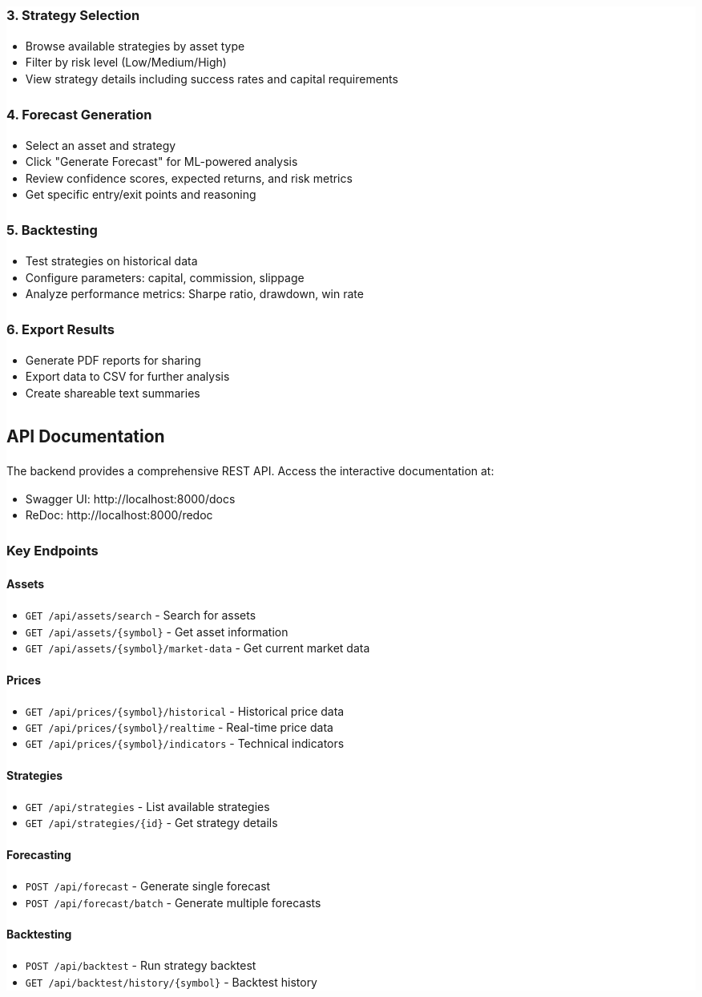 ### 3. Strategy Selection
- Browse available strategies by asset type
- Filter by risk level (Low/Medium/High)
- View strategy details including success rates and capital requirements

### 4. Forecast Generation
- Select an asset and strategy
- Click "Generate Forecast" for ML-powered analysis
- Review confidence scores, expected returns, and risk metrics
- Get specific entry/exit points and reasoning

### 5. Backtesting
- Test strategies on historical data
- Configure parameters: capital, commission, slippage
- Analyze performance metrics: Sharpe ratio, drawdown, win rate

### 6. Export Results
- Generate PDF reports for sharing
- Export data to CSV for further analysis
- Create shareable text summaries

## API Documentation

The backend provides a comprehensive REST API. Access the interactive documentation at:
- Swagger UI: http://localhost:8000/docs
- ReDoc: http://localhost:8000/redoc

### Key Endpoints

#### Assets
- `GET /api/assets/search` - Search for assets
- `GET /api/assets/{symbol}` - Get asset information
- `GET /api/assets/{symbol}/market-data` - Get current market data

#### Prices
- `GET /api/prices/{symbol}/historical` - Historical price data
- `GET /api/prices/{symbol}/realtime` - Real-time price data
- `GET /api/prices/{symbol}/indicators` - Technical indicators

#### Strategies
- `GET /api/strategies` - List available strategies
- `GET /api/strategies/{id}` - Get strategy details

#### Forecasting
- `POST /api/forecast` - Generate single forecast
- `POST /api/forecast/batch` - Generate multiple forecasts

#### Backtesting
- `POST /api/backtest` - Run strategy backtest
- `GET /api/backtest/history/{symbol}` - Backtest history
